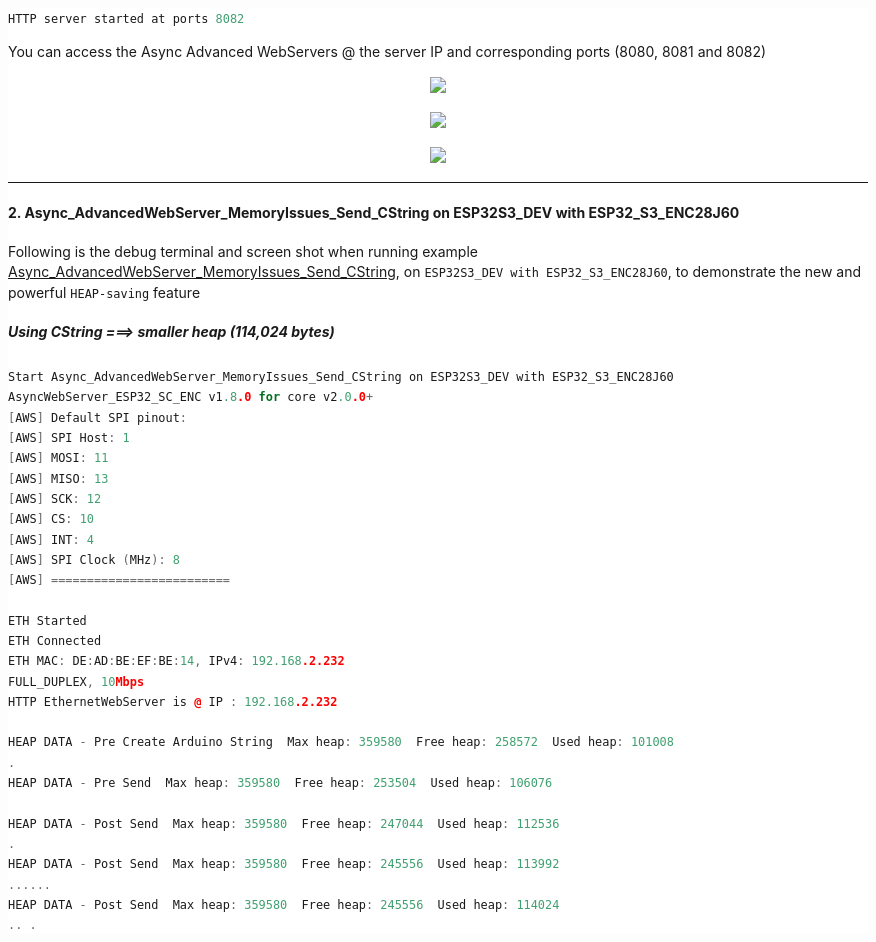 ```cpp
HTTP server started at ports 8082
```

You can access the Async Advanced WebServers @ the server IP and corresponding ports (8080, 8081 and 8082)

<p align="center">
    <img src="https://github.com/khoih-prog/AsyncWebServer_ESP32_SC_ENC/raw/main/pics/AsyncMultiWebServer_ESP32_ENC_SVR1.png">
</p>

<p align="center">
    <img src="https://github.com/khoih-prog/AsyncWebServer_ESP32_SC_ENC/raw/main/pics/AsyncMultiWebServer_ESP32_ENC_SVR2.png">
</p>

<p align="center">
    <img src="https://github.com/khoih-prog/AsyncWebServer_ESP32_SC_ENC/raw/main/pics/AsyncMultiWebServer_ESP32_ENC_SVR3.png">
</p>

---

#### 2. Async_AdvancedWebServer_MemoryIssues_Send_CString on ESP32S3_DEV with ESP32_S3_ENC28J60

Following is the debug terminal and screen shot when running example [Async_AdvancedWebServer_MemoryIssues_Send_CString](examples/Async_AdvancedWebServer_MemoryIssues_Send_CString), on `ESP32S3_DEV with ESP32_S3_ENC28J60`, to demonstrate the new and powerful `HEAP-saving` feature


##### Using CString  ===> smaller heap (114,024 bytes)

```cpp
Start Async_AdvancedWebServer_MemoryIssues_Send_CString on ESP32S3_DEV with ESP32_S3_ENC28J60
AsyncWebServer_ESP32_SC_ENC v1.8.0 for core v2.0.0+
[AWS] Default SPI pinout:
[AWS] SPI Host: 1
[AWS] MOSI: 11
[AWS] MISO: 13
[AWS] SCK: 12
[AWS] CS: 10
[AWS] INT: 4
[AWS] SPI Clock (MHz): 8
[AWS] =========================

ETH Started
ETH Connected
ETH MAC: DE:AD:BE:EF:BE:14, IPv4: 192.168.2.232
FULL_DUPLEX, 10Mbps
HTTP EthernetWebServer is @ IP : 192.168.2.232

HEAP DATA - Pre Create Arduino String  Max heap: 359580  Free heap: 258572  Used heap: 101008
.
HEAP DATA - Pre Send  Max heap: 359580  Free heap: 253504  Used heap: 106076

HEAP DATA - Post Send  Max heap: 359580  Free heap: 247044  Used heap: 112536
.
HEAP DATA - Post Send  Max heap: 359580  Free heap: 245556  Used heap: 113992
......
HEAP DATA - Post Send  Max heap: 359580  Free heap: 245556  Used heap: 114024
.. .
```
